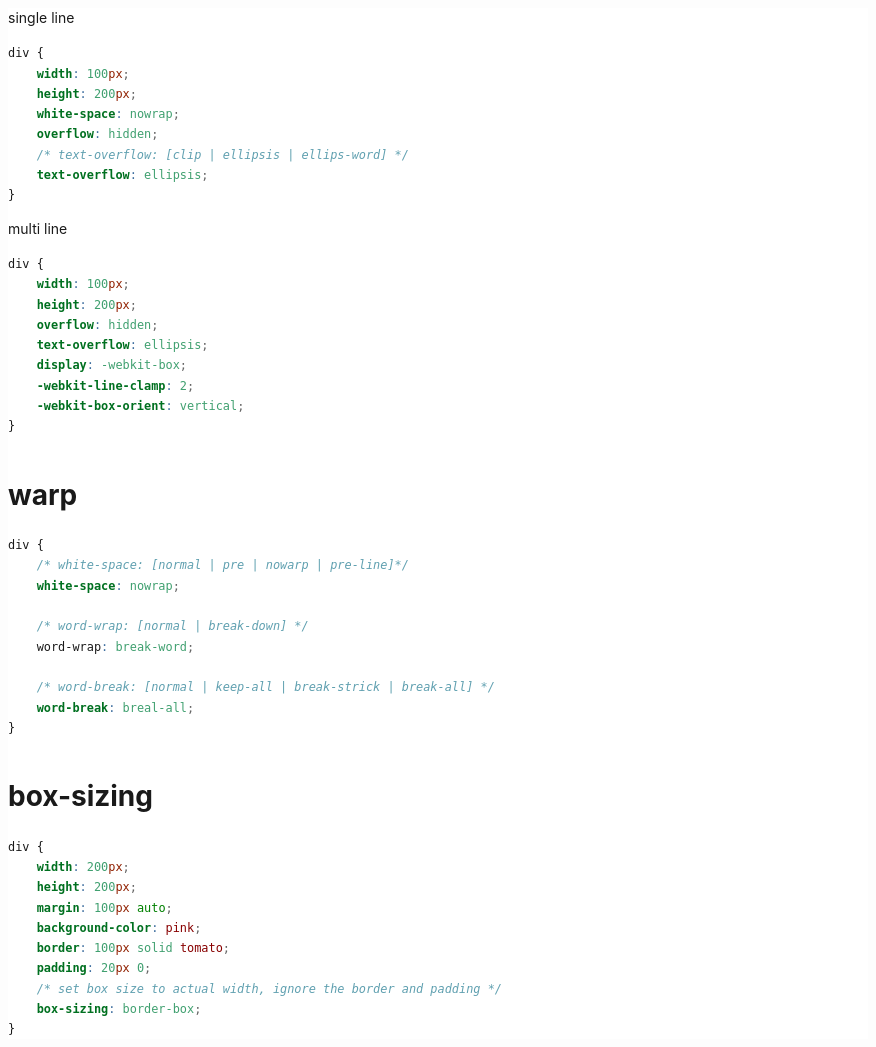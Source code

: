 single line

```css
div {
    width: 100px;
    height: 200px;
    white-space: nowrap;
    overflow: hidden;
    /* text-overflow: [clip | ellipsis | ellips-word] */
    text-overflow: ellipsis;
}
```

multi line

```css
div {
    width: 100px;
    height: 200px;
    overflow: hidden;
    text-overflow: ellipsis;
    display: -webkit-box;
    -webkit-line-clamp: 2;
    -webkit-box-orient: vertical;
}
```

# warp

```css
div {
    /* white-space: [normal | pre | nowarp | pre-line]*/
    white-space: nowrap;    

    /* word-wrap: [normal | break-down] */
    word-wrap: break-word;

    /* word-break: [normal | keep-all | break-strick | break-all] */
    word-break: breal-all;
}
```

# box-sizing

```css
div {
    width: 200px;
    height: 200px;
    margin: 100px auto;
    background-color: pink;
    border: 100px solid tomato;
    padding: 20px 0;
    /* set box size to actual width, ignore the border and padding */
    box-sizing: border-box;
}
```
